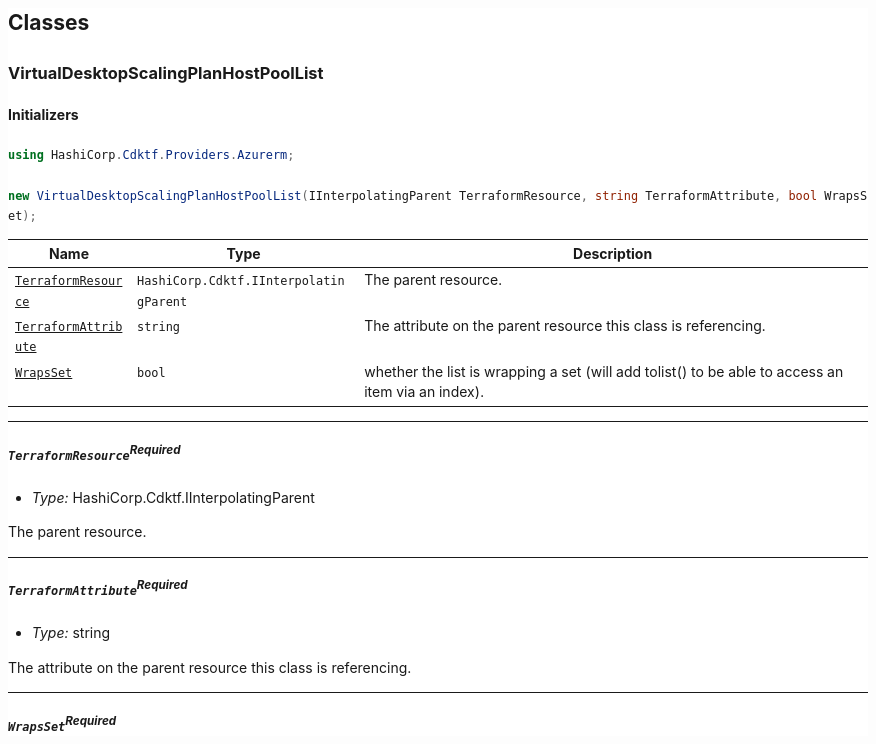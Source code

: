 ## Classes <a name="Classes" id="Classes"></a>

### VirtualDesktopScalingPlanHostPoolList <a name="VirtualDesktopScalingPlanHostPoolList" id="@cdktf/provider-azurerm.virtualDesktopScalingPlan.VirtualDesktopScalingPlanHostPoolList"></a>

#### Initializers <a name="Initializers" id="@cdktf/provider-azurerm.virtualDesktopScalingPlan.VirtualDesktopScalingPlanHostPoolList.Initializer"></a>

```csharp
using HashiCorp.Cdktf.Providers.Azurerm;

new VirtualDesktopScalingPlanHostPoolList(IInterpolatingParent TerraformResource, string TerraformAttribute, bool WrapsSet);
```

| **Name** | **Type** | **Description** |
| --- | --- | --- |
| <code><a href="#@cdktf/provider-azurerm.virtualDesktopScalingPlan.VirtualDesktopScalingPlanHostPoolList.Initializer.parameter.terraformResource">TerraformResource</a></code> | <code>HashiCorp.Cdktf.IInterpolatingParent</code> | The parent resource. |
| <code><a href="#@cdktf/provider-azurerm.virtualDesktopScalingPlan.VirtualDesktopScalingPlanHostPoolList.Initializer.parameter.terraformAttribute">TerraformAttribute</a></code> | <code>string</code> | The attribute on the parent resource this class is referencing. |
| <code><a href="#@cdktf/provider-azurerm.virtualDesktopScalingPlan.VirtualDesktopScalingPlanHostPoolList.Initializer.parameter.wrapsSet">WrapsSet</a></code> | <code>bool</code> | whether the list is wrapping a set (will add tolist() to be able to access an item via an index). |

---

##### `TerraformResource`<sup>Required</sup> <a name="TerraformResource" id="@cdktf/provider-azurerm.virtualDesktopScalingPlan.VirtualDesktopScalingPlanHostPoolList.Initializer.parameter.terraformResource"></a>

- *Type:* HashiCorp.Cdktf.IInterpolatingParent

The parent resource.

---

##### `TerraformAttribute`<sup>Required</sup> <a name="TerraformAttribute" id="@cdktf/provider-azurerm.virtualDesktopScalingPlan.VirtualDesktopScalingPlanHostPoolList.Initializer.parameter.terraformAttribute"></a>

- *Type:* string

The attribute on the parent resource this class is referencing.

---

##### `WrapsSet`<sup>Required</sup> <a name="WrapsSet" id="@cdktf/provider-azurerm.virtualDesktopScalingPlan.VirtualDesktopScalingPlanHostPoolList.Initializer.parameter.wrapsSet"></a>
